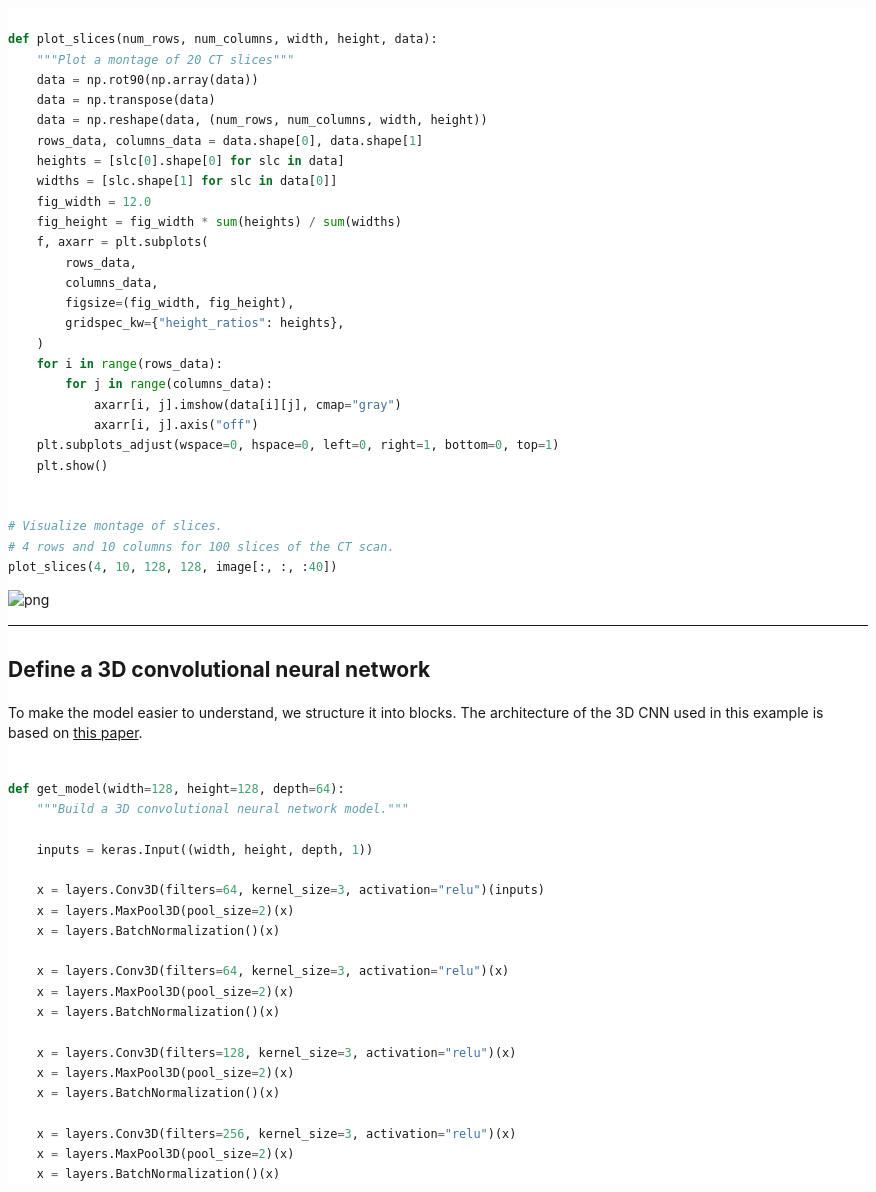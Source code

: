 ```python

def plot_slices(num_rows, num_columns, width, height, data):
    """Plot a montage of 20 CT slices"""
    data = np.rot90(np.array(data))
    data = np.transpose(data)
    data = np.reshape(data, (num_rows, num_columns, width, height))
    rows_data, columns_data = data.shape[0], data.shape[1]
    heights = [slc[0].shape[0] for slc in data]
    widths = [slc.shape[1] for slc in data[0]]
    fig_width = 12.0
    fig_height = fig_width * sum(heights) / sum(widths)
    f, axarr = plt.subplots(
        rows_data,
        columns_data,
        figsize=(fig_width, fig_height),
        gridspec_kw={"height_ratios": heights},
    )
    for i in range(rows_data):
        for j in range(columns_data):
            axarr[i, j].imshow(data[i][j], cmap="gray")
            axarr[i, j].axis("off")
    plt.subplots_adjust(wspace=0, hspace=0, left=0, right=1, bottom=0, top=1)
    plt.show()


# Visualize montage of slices.
# 4 rows and 10 columns for 100 slices of the CT scan.
plot_slices(4, 10, 128, 128, image[:, :, :40])
```


![png](/img/examples/vision/3D_image_classification/3D_image_classification_19_0.png)


---
## Define a 3D convolutional neural network

To make the model easier to understand, we structure it into blocks.
The architecture of the 3D CNN used in this example
is based on [this paper](https://arxiv.org/abs/2007.13224).


```python

def get_model(width=128, height=128, depth=64):
    """Build a 3D convolutional neural network model."""

    inputs = keras.Input((width, height, depth, 1))

    x = layers.Conv3D(filters=64, kernel_size=3, activation="relu")(inputs)
    x = layers.MaxPool3D(pool_size=2)(x)
    x = layers.BatchNormalization()(x)

    x = layers.Conv3D(filters=64, kernel_size=3, activation="relu")(x)
    x = layers.MaxPool3D(pool_size=2)(x)
    x = layers.BatchNormalization()(x)

    x = layers.Conv3D(filters=128, kernel_size=3, activation="relu")(x)
    x = layers.MaxPool3D(pool_size=2)(x)
    x = layers.BatchNormalization()(x)

    x = layers.Conv3D(filters=256, kernel_size=3, activation="relu")(x)
    x = layers.MaxPool3D(pool_size=2)(x)
    x = layers.BatchNormalization()(x)
```